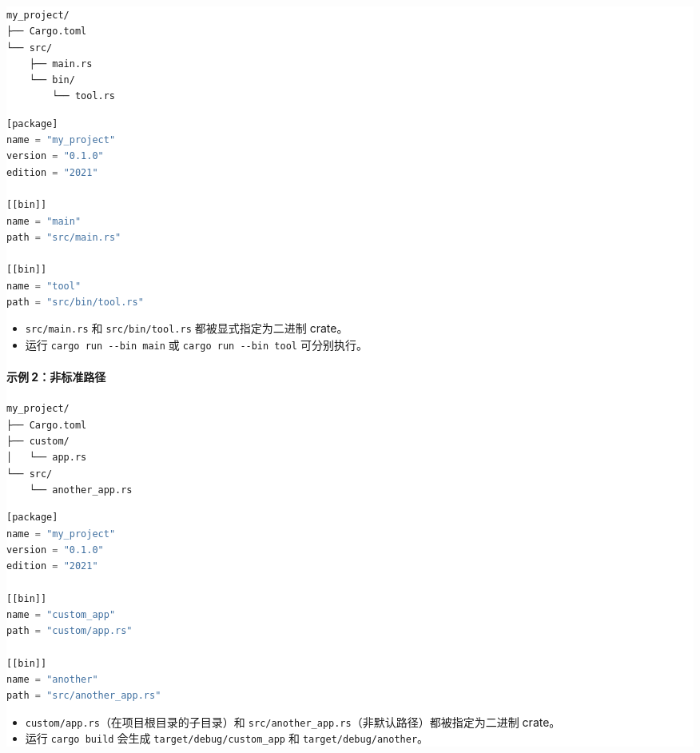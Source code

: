 ```Markdown
my_project/
├── Cargo.toml
└── src/
    ├── main.rs
    └── bin/
        └── tool.rs
```

```Rust
[package]
name = "my_project"
version = "0.1.0"
edition = "2021"

[[bin]]
name = "main"
path = "src/main.rs"

[[bin]]
name = "tool"
path = "src/bin/tool.rs"
```

- `src/main.rs` 和 `src/bin/tool.rs` 都被显式指定为二进制 crate。
- 运行 `cargo run --bin main` 或 `cargo run --bin tool` 可分别执行。

#### **示例 2：非标准路径**

```Markdown
my_project/
├── Cargo.toml
├── custom/
│   └── app.rs
└── src/
    └── another_app.rs
```

```Rust
[package]
name = "my_project"
version = "0.1.0"
edition = "2021"

[[bin]]
name = "custom_app"
path = "custom/app.rs"

[[bin]]
name = "another"
path = "src/another_app.rs"
```

- `custom/app.rs`（在项目根目录的子目录）和 `src/another_app.rs`（非默认路径）都被指定为二进制 crate。
- 运行 `cargo build` 会生成 `target/debug/custom_app` 和 `target/debug/another`。
